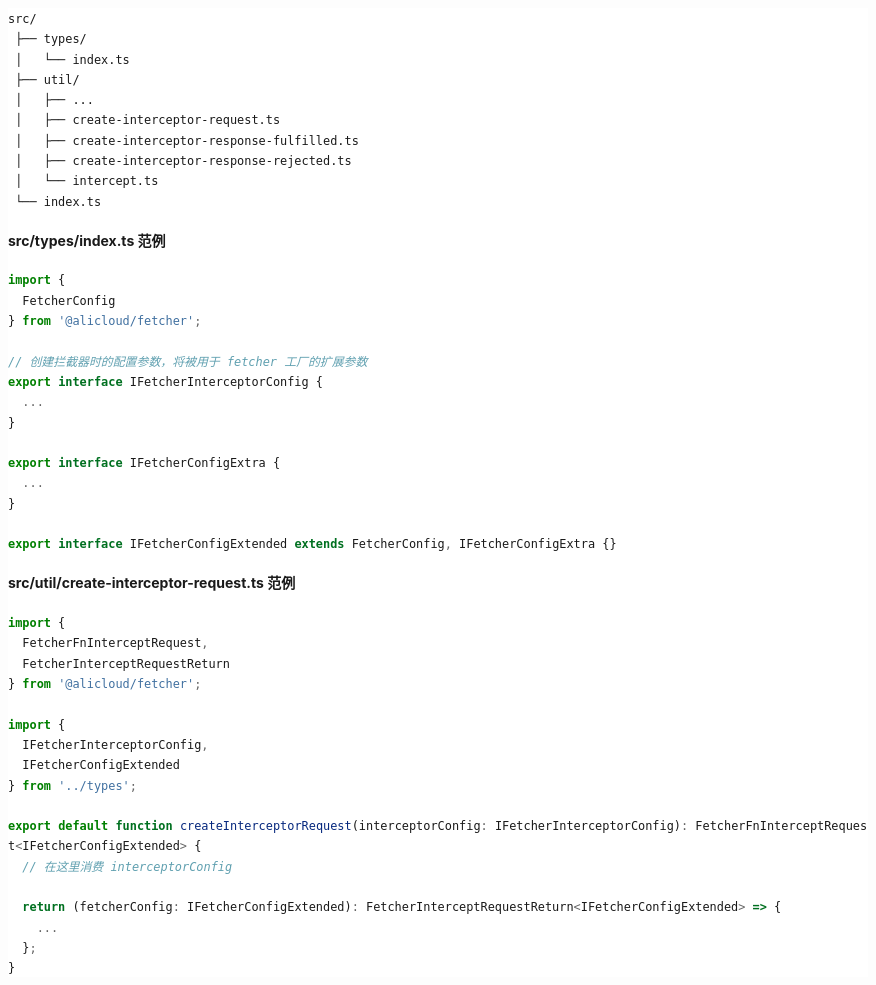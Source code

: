 ```text
src/
 ├── types/
 │   └── index.ts
 ├── util/
 │   ├── ...
 │   ├── create-interceptor-request.ts
 │   ├── create-interceptor-response-fulfilled.ts
 │   ├── create-interceptor-response-rejected.ts
 │   └── intercept.ts
 └── index.ts
```

#### src/types/index.ts 范例

```typescript
import {
  FetcherConfig
} from '@alicloud/fetcher';

// 创建拦截器时的配置参数，将被用于 fetcher 工厂的扩展参数
export interface IFetcherInterceptorConfig {
  ...
}

export interface IFetcherConfigExtra {
  ...
}

export interface IFetcherConfigExtended extends FetcherConfig, IFetcherConfigExtra {}
```

#### src/util/create-interceptor-request.ts 范例

```typescript
import {
  FetcherFnInterceptRequest,
  FetcherInterceptRequestReturn
} from '@alicloud/fetcher';

import {
  IFetcherInterceptorConfig,
  IFetcherConfigExtended
} from '../types';

export default function createInterceptorRequest(interceptorConfig: IFetcherInterceptorConfig): FetcherFnInterceptRequest<IFetcherConfigExtended> {
  // 在这里消费 interceptorConfig
  
  return (fetcherConfig: IFetcherConfigExtended): FetcherInterceptRequestReturn<IFetcherConfigExtended> => {
    ...
  };
}
```
